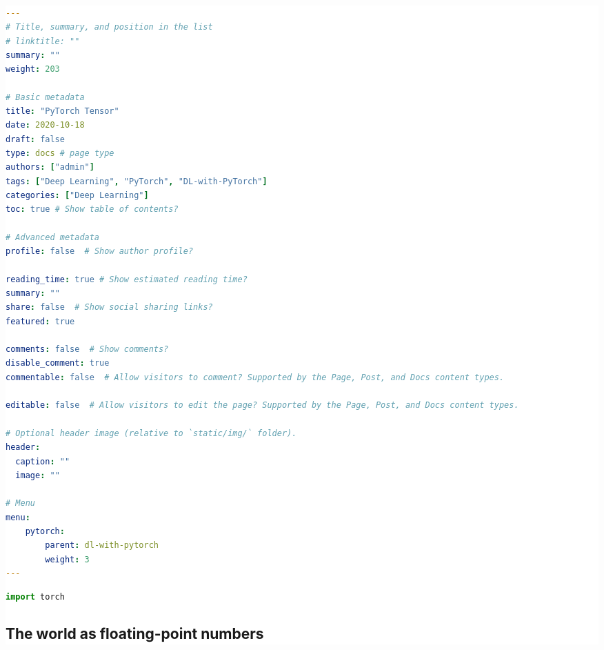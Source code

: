```yaml
---
# Title, summary, and position in the list
# linktitle: ""
summary: ""
weight: 203

# Basic metadata
title: "PyTorch Tensor"
date: 2020-10-18
draft: false
type: docs # page type
authors: ["admin"]
tags: ["Deep Learning", "PyTorch", "DL-with-PyTorch"]
categories: ["Deep Learning"]
toc: true # Show table of contents?

# Advanced metadata
profile: false  # Show author profile?

reading_time: true # Show estimated reading time?
summary: ""
share: false  # Show social sharing links?
featured: true

comments: false  # Show comments?
disable_comment: true
commentable: false  # Allow visitors to comment? Supported by the Page, Post, and Docs content types.

editable: false  # Allow visitors to edit the page? Supported by the Page, Post, and Docs content types.

# Optional header image (relative to `static/img/` folder).
header:
  caption: ""
  image: ""

# Menu
menu: 
    pytorch:
        parent: dl-with-pytorch
        weight: 3
---
```


```python
import torch
```

## The world as floating-point numbers
